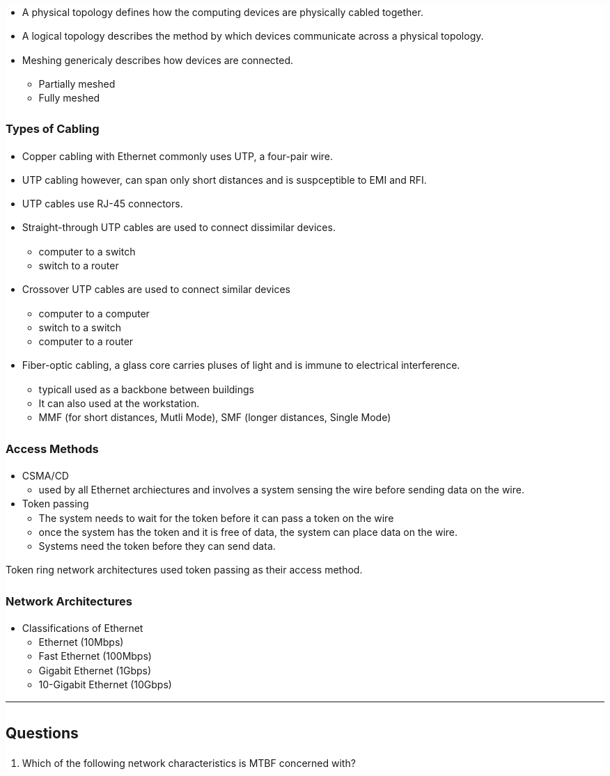 * A physical topology defines how the computing devices are physically cabled together.
* A logical topology describes the method by which devices communicate across a physical topology.

* Meshing genericaly describes how devices are connected.
	* Partially meshed
	* Fully meshed

### Types of Cabling

* Copper cabling with Ethernet commonly uses UTP, a four-pair wire.
* UTP cabling however, can span only short distances and is suspceptible to EMI and RFI.
* UTP cables use RJ-45 connectors.

* Straight-through UTP cables are used to connect dissimilar devices.
	* computer to a switch
	* switch to a router
* Crossover UTP cables are used to connect similar devices
	* computer to a computer
	* switch to a switch
	* computer to a router

* Fiber-optic cabling, a glass core carries pluses of light and is immune to electrical interference.
	* typicall used as a backbone between buildings
	* It can also used at the workstation.
	* MMF (for short distances, Mutli Mode), SMF (longer distances, Single Mode)


### Access Methods

* CSMA/CD
	* used by all Ethernet archiectures and involves a system sensing the wire before sending data on the wire.
* Token passing
	* The system needs to wait for the token before it can pass a token on the wire
	* once the system has the token and it is free of data, the system can place data on the wire.
	* Systems need the token before they can send data.

Token ring network architectures used token passing as their access method.

### Network Architectures

* Classifications of Ethernet
	* Ethernet (10Mbps)
	* Fast Ethernet (100Mbps)
	* Gigabit Ethernet (1Gbps)
	* 10-Gigabit Ethernet (10Gbps)

---

## Questions

1. Which of the following network characteristics is MTBF concerned with?
